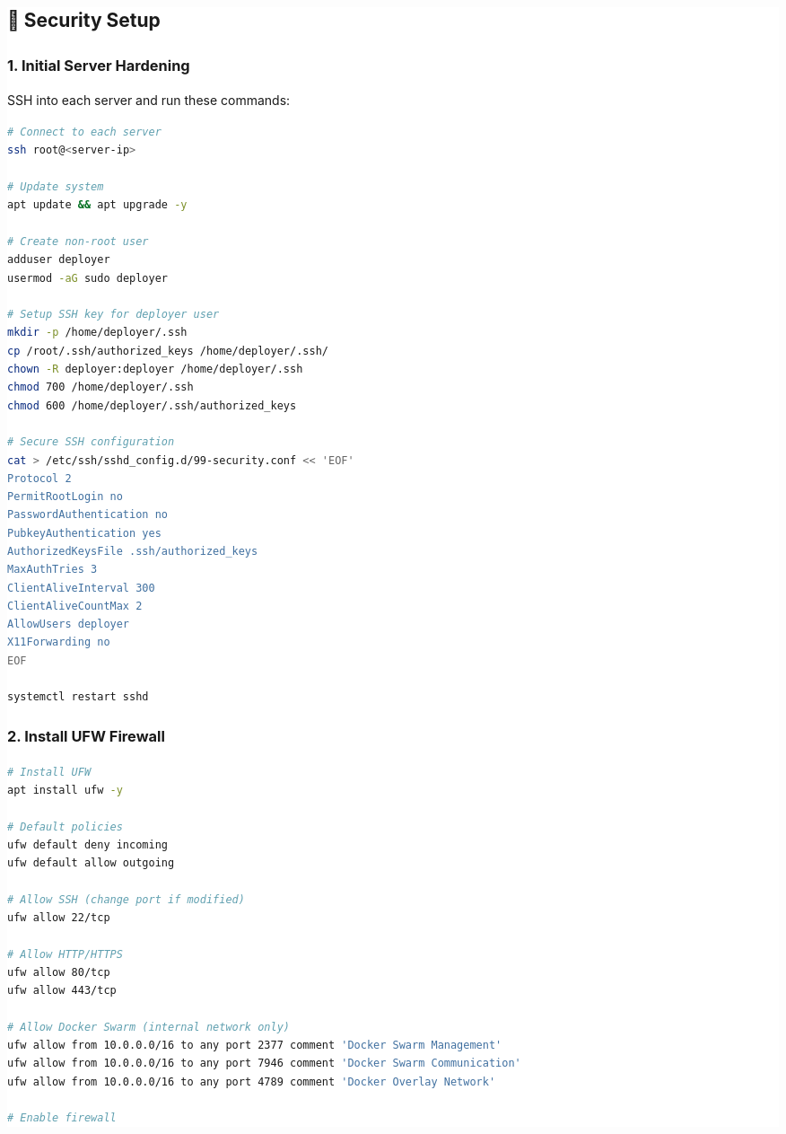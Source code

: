 ## 🔐 Security Setup

### **1. Initial Server Hardening**

SSH into each server and run these commands:

```bash
# Connect to each server
ssh root@<server-ip>

# Update system
apt update && apt upgrade -y

# Create non-root user
adduser deployer
usermod -aG sudo deployer

# Setup SSH key for deployer user
mkdir -p /home/deployer/.ssh
cp /root/.ssh/authorized_keys /home/deployer/.ssh/
chown -R deployer:deployer /home/deployer/.ssh
chmod 700 /home/deployer/.ssh
chmod 600 /home/deployer/.ssh/authorized_keys

# Secure SSH configuration
cat > /etc/ssh/sshd_config.d/99-security.conf << 'EOF'
Protocol 2
PermitRootLogin no
PasswordAuthentication no
PubkeyAuthentication yes
AuthorizedKeysFile .ssh/authorized_keys
MaxAuthTries 3
ClientAliveInterval 300
ClientAliveCountMax 2
AllowUsers deployer
X11Forwarding no
EOF

systemctl restart sshd
```

### **2. Install UFW Firewall**

```bash
# Install UFW
apt install ufw -y

# Default policies
ufw default deny incoming
ufw default allow outgoing

# Allow SSH (change port if modified)
ufw allow 22/tcp

# Allow HTTP/HTTPS
ufw allow 80/tcp
ufw allow 443/tcp

# Allow Docker Swarm (internal network only)
ufw allow from 10.0.0.0/16 to any port 2377 comment 'Docker Swarm Management'
ufw allow from 10.0.0.0/16 to any port 7946 comment 'Docker Swarm Communication'
ufw allow from 10.0.0.0/16 to any port 4789 comment 'Docker Overlay Network'

# Enable firewall
```